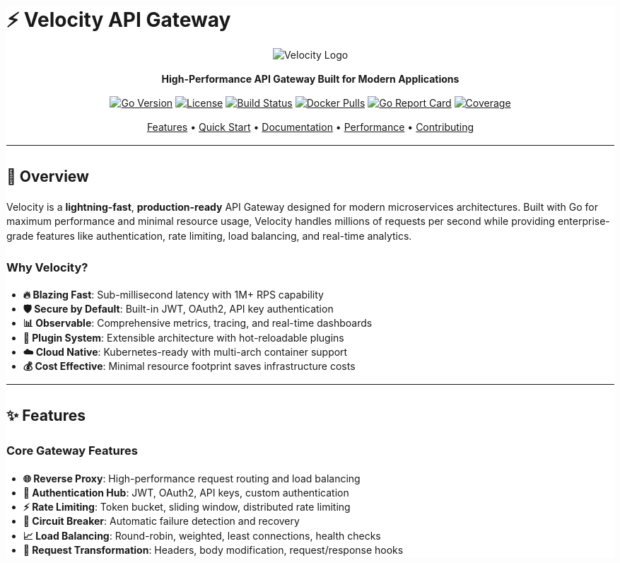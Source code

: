 # ⚡ Velocity API Gateway

<div align="center">

![Velocity Logo](https://via.placeholder.com/200x80/6366f1/ffffff?text=VELOCITY)

**High-Performance API Gateway Built for Modern Applications**

[![Go Version](https://img.shields.io/badge/Go-1.22+-00ADD8?style=flat&logo=go)](https://golang.org)
[![License](https://img.shields.io/badge/License-MIT-blue.svg)](LICENSE)
[![Build Status](https://img.shields.io/github/workflow/status/salgue441/velocity/CI)](https://github.com/salgue441/velocity/actions)
[![Docker Pulls](https://img.shields.io/docker/pulls/salgue441/velocity)](https://hub.docker.com/r/salgue441/velocity)
[![Go Report Card](https://goreportcard.com/badge/github.com/salgue441/velocity)](https://goreportcard.com/report/github.com/salgue441/velocity)
[![Coverage](https://img.shields.io/codecov/c/github/salgue441/velocity)](https://codecov.io/gh/salgue441/velocity)

[Features](#-features) • [Quick Start](#-quick-start) • [Documentation](#-documentation) • [Performance](#-performance) • [Contributing](#-contributing)

</div>

---

## 🚀 Overview

Velocity is a **lightning-fast**, **production-ready** API Gateway designed for modern microservices architectures. Built with Go for maximum performance and minimal resource usage, Velocity handles millions of requests per second while providing enterprise-grade features like authentication, rate limiting, load balancing, and real-time analytics.

### Why Velocity?

- **🔥 Blazing Fast**: Sub-millisecond latency with 1M+ RPS capability
- **🛡️ Secure by Default**: Built-in JWT, OAuth2, API key authentication
- **📊 Observable**: Comprehensive metrics, tracing, and real-time dashboards
- **🔧 Plugin System**: Extensible architecture with hot-reloadable plugins
- **☁️ Cloud Native**: Kubernetes-ready with multi-arch container support
- **💰 Cost Effective**: Minimal resource footprint saves infrastructure costs

---

## ✨ Features

### Core Gateway Features
- **🌐 Reverse Proxy**: High-performance request routing and load balancing
- **🔐 Authentication Hub**: JWT, OAuth2, API keys, custom authentication
- **⚡ Rate Limiting**: Token bucket, sliding window, distributed rate limiting
- **🔄 Circuit Breaker**: Automatic failure detection and recovery
- **📈 Load Balancing**: Round-robin, weighted, least connections, health checks
- **🔀 Request Transformation**: Headers, body modification, request/response hooks
